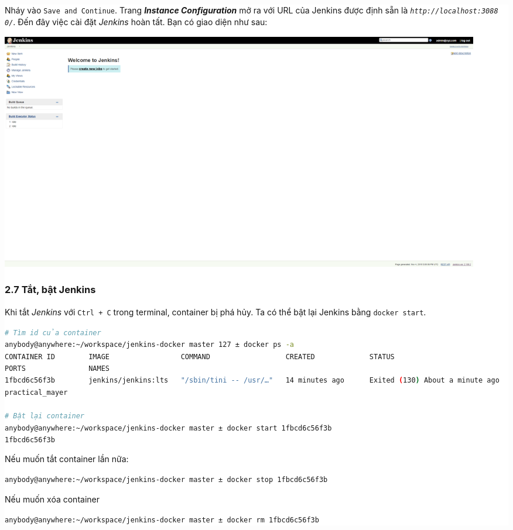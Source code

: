 Nháy vào `Save and Continue`. Trang ***Instance Configuration*** mở ra với URL của Jenkins được định sẵn là *`http://localhost:30880/`*. Đến đây việc cài đặt *Jenkins* hoàn tất. Bạn có giao diện như sau:

<img src="assets/img/F301_4_6.png" width="800"/>

### 2.7 Tắt, bật Jenkins

Khi tắt *Jenkins* với `Ctrl + C` trong terminal, container bị phá hủy. Ta có thể bật lại Jenkins bằng `docker start`.

``` sh
# Tìm id của container
anybody@anywhere:~/workspace/jenkins-docker master 127 ± docker ps -a
CONTAINER ID        IMAGE                 COMMAND                  CREATED             STATUS                            PORTS               NAMES
1fbcd6c56f3b        jenkins/jenkins:lts   "/sbin/tini -- /usr/…"   14 minutes ago      Exited (130) About a minute ago                       practical_mayer

# Bật lại container
anybody@anywhere:~/workspace/jenkins-docker master ± docker start 1fbcd6c56f3b
1fbcd6c56f3b
```

Nếu muốn tắt container lần nữa:

``` sh
anybody@anywhere:~/workspace/jenkins-docker master ± docker stop 1fbcd6c56f3b
```

Nếu muốn xóa container

``` sh
anybody@anywhere:~/workspace/jenkins-docker master ± docker rm 1fbcd6c56f3b
```
